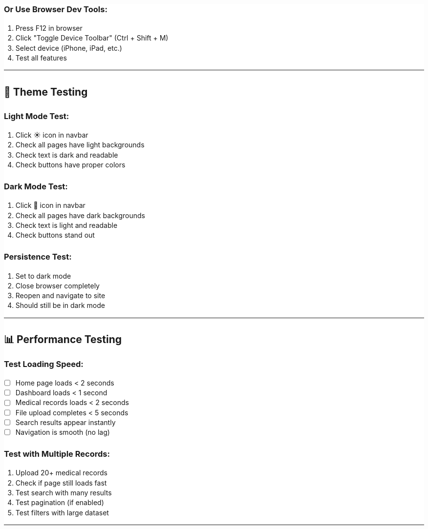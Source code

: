### Or Use Browser Dev Tools:
1. Press F12 in browser
2. Click "Toggle Device Toolbar" (Ctrl + Shift + M)
3. Select device (iPhone, iPad, etc.)
4. Test all features

---

## 🎨 **Theme Testing**

### Light Mode Test:
1. Click ☀️ icon in navbar
2. Check all pages have light backgrounds
3. Check text is dark and readable
4. Check buttons have proper colors

### Dark Mode Test:
1. Click 🌙 icon in navbar
2. Check all pages have dark backgrounds
3. Check text is light and readable
4. Check buttons stand out

### Persistence Test:
1. Set to dark mode
2. Close browser completely
3. Reopen and navigate to site
4. Should still be in dark mode

---

## 📊 **Performance Testing**

### Test Loading Speed:
- [ ] Home page loads < 2 seconds
- [ ] Dashboard loads < 1 second
- [ ] Medical records loads < 2 seconds
- [ ] File upload completes < 5 seconds
- [ ] Search results appear instantly
- [ ] Navigation is smooth (no lag)

### Test with Multiple Records:
1. Upload 20+ medical records
2. Check if page still loads fast
3. Test search with many results
4. Test pagination (if enabled)
5. Test filters with large dataset

---
